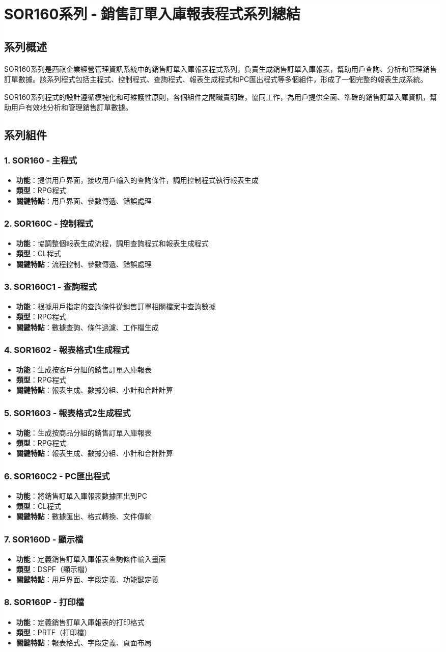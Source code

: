 # SOR160系列 - 銷售訂單入庫報表程式系列總結

## 系列概述
SOR160系列是西祺企業經營管理資訊系統中的銷售訂單入庫報表程式系列，負責生成銷售訂單入庫報表，幫助用戶查詢、分析和管理銷售訂單數據。該系列程式包括主程式、控制程式、查詢程式、報表生成程式和PC匯出程式等多個組件，形成了一個完整的報表生成系統。

SOR160系列程式的設計遵循模塊化和可維護性原則，各個組件之間職責明確，協同工作，為用戶提供全面、準確的銷售訂單入庫資訊，幫助用戶有效地分析和管理銷售訂單數據。

## 系列組件

### 1. SOR160 - 主程式
- **功能**：提供用戶界面，接收用戶輸入的查詢條件，調用控制程式執行報表生成
- **類型**：RPG程式
- **關鍵特點**：用戶界面、參數傳遞、錯誤處理

### 2. SOR160C - 控制程式
- **功能**：協調整個報表生成流程，調用查詢程式和報表生成程式
- **類型**：CL程式
- **關鍵特點**：流程控制、參數傳遞、錯誤處理

### 3. SOR160C1 - 查詢程式
- **功能**：根據用戶指定的查詢條件從銷售訂單相關檔案中查詢數據
- **類型**：RPG程式
- **關鍵特點**：數據查詢、條件過濾、工作檔生成

### 4. SOR1602 - 報表格式1生成程式
- **功能**：生成按客戶分組的銷售訂單入庫報表
- **類型**：RPG程式
- **關鍵特點**：報表生成、數據分組、小計和合計計算

### 5. SOR1603 - 報表格式2生成程式
- **功能**：生成按商品分組的銷售訂單入庫報表
- **類型**：RPG程式
- **關鍵特點**：報表生成、數據分組、小計和合計計算

### 6. SOR160C2 - PC匯出程式
- **功能**：將銷售訂單入庫報表數據匯出到PC
- **類型**：CL程式
- **關鍵特點**：數據匯出、格式轉換、文件傳輸

### 7. SOR160D - 顯示檔
- **功能**：定義銷售訂單入庫報表查詢條件輸入畫面
- **類型**：DSPF（顯示檔）
- **關鍵特點**：用戶界面、字段定義、功能鍵定義

### 8. SOR160P - 打印檔
- **功能**：定義銷售訂單入庫報表的打印格式
- **類型**：PRTF（打印檔）
- **關鍵特點**：報表格式、字段定義、頁面布局
